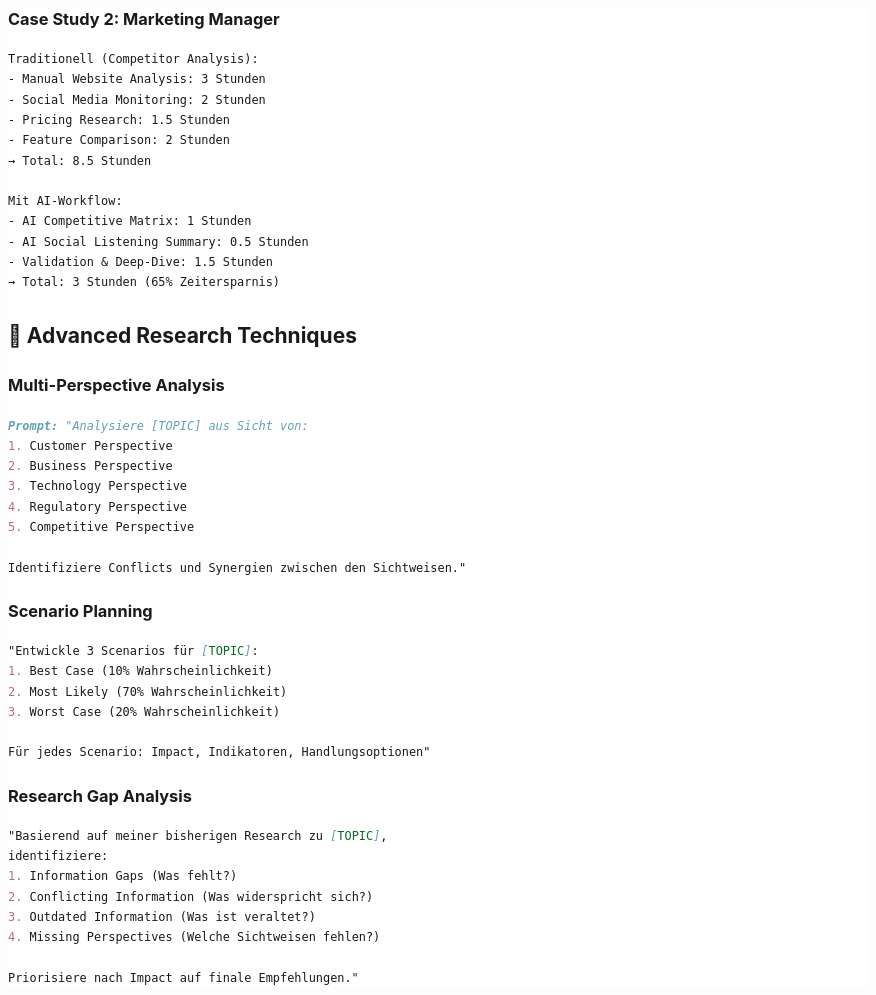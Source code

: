 ### **Case Study 2: Marketing Manager**
```
Traditionell (Competitor Analysis):
- Manual Website Analysis: 3 Stunden
- Social Media Monitoring: 2 Stunden
- Pricing Research: 1.5 Stunden
- Feature Comparison: 2 Stunden
→ Total: 8.5 Stunden

Mit AI-Workflow:
- AI Competitive Matrix: 1 Stunden
- AI Social Listening Summary: 0.5 Stunden
- Validation & Deep-Dive: 1.5 Stunden
→ Total: 3 Stunden (65% Zeitersparnis)
```

## 🚀 Advanced Research Techniques

### **Multi-Perspective Analysis**
```markdown
Prompt: "Analysiere [TOPIC] aus Sicht von:
1. Customer Perspective
2. Business Perspective
3. Technology Perspective
4. Regulatory Perspective
5. Competitive Perspective

Identifiziere Conflicts und Synergien zwischen den Sichtweisen."
```

### **Scenario Planning**
```markdown
"Entwickle 3 Scenarios für [TOPIC]:
1. Best Case (10% Wahrscheinlichkeit)
2. Most Likely (70% Wahrscheinlichkeit)
3. Worst Case (20% Wahrscheinlichkeit)

Für jedes Scenario: Impact, Indikatoren, Handlungsoptionen"
```

### **Research Gap Analysis**
```markdown
"Basierend auf meiner bisherigen Research zu [TOPIC],
identifiziere:
1. Information Gaps (Was fehlt?)
2. Conflicting Information (Was widerspricht sich?)
3. Outdated Information (Was ist veraltet?)
4. Missing Perspectives (Welche Sichtweisen fehlen?)

Priorisiere nach Impact auf finale Empfehlungen."
```

